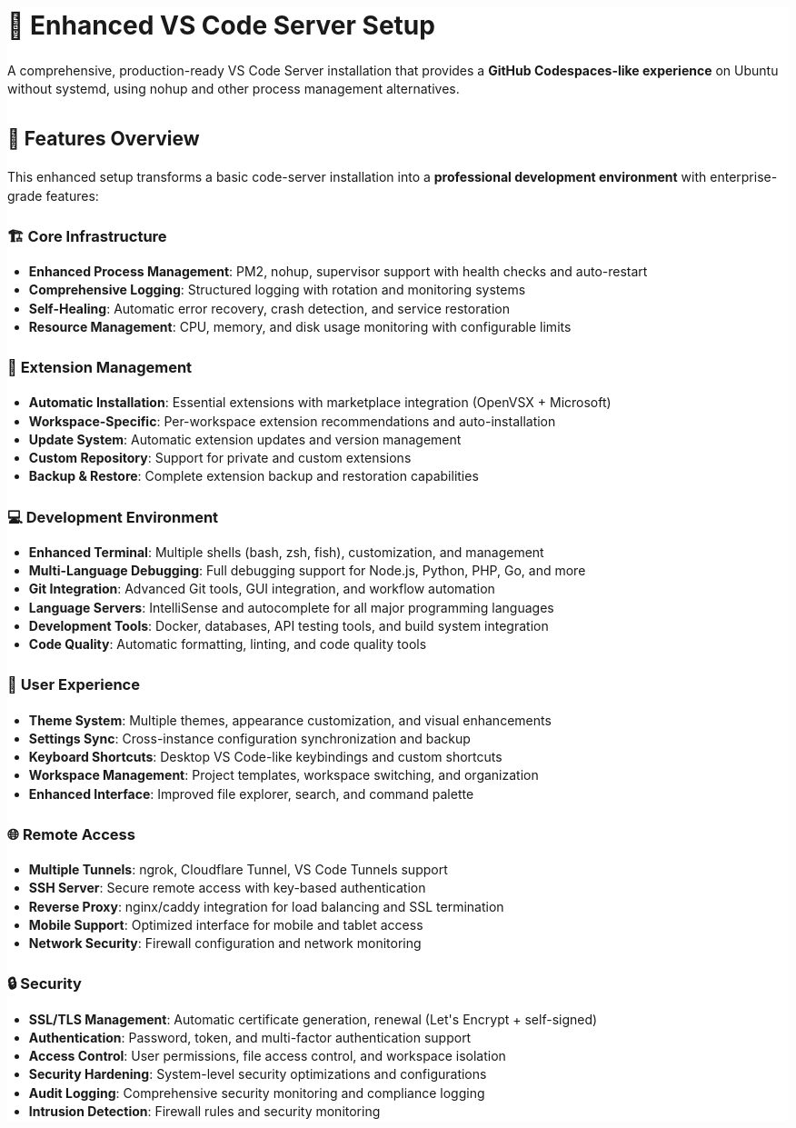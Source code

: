 # 🚀 Enhanced VS Code Server Setup

A comprehensive, production-ready VS Code Server installation that provides a **GitHub Codespaces-like experience** on Ubuntu without systemd, using nohup and other process management alternatives.

## 🌟 Features Overview

This enhanced setup transforms a basic code-server installation into a **professional development environment** with enterprise-grade features:

### 🏗️ **Core Infrastructure**
- **Enhanced Process Management**: PM2, nohup, supervisor support with health checks and auto-restart
- **Comprehensive Logging**: Structured logging with rotation and monitoring systems
- **Self-Healing**: Automatic error recovery, crash detection, and service restoration
- **Resource Management**: CPU, memory, and disk usage monitoring with configurable limits

### 🔌 **Extension Management**
- **Automatic Installation**: Essential extensions with marketplace integration (OpenVSX + Microsoft)
- **Workspace-Specific**: Per-workspace extension recommendations and auto-installation
- **Update System**: Automatic extension updates and version management
- **Custom Repository**: Support for private and custom extensions
- **Backup & Restore**: Complete extension backup and restoration capabilities

### 💻 **Development Environment**
- **Enhanced Terminal**: Multiple shells (bash, zsh, fish), customization, and management
- **Multi-Language Debugging**: Full debugging support for Node.js, Python, PHP, Go, and more
- **Git Integration**: Advanced Git tools, GUI integration, and workflow automation
- **Language Servers**: IntelliSense and autocomplete for all major programming languages
- **Development Tools**: Docker, databases, API testing tools, and build system integration
- **Code Quality**: Automatic formatting, linting, and code quality tools

### 🎨 **User Experience**
- **Theme System**: Multiple themes, appearance customization, and visual enhancements
- **Settings Sync**: Cross-instance configuration synchronization and backup
- **Keyboard Shortcuts**: Desktop VS Code-like keybindings and custom shortcuts
- **Workspace Management**: Project templates, workspace switching, and organization
- **Enhanced Interface**: Improved file explorer, search, and command palette

### 🌐 **Remote Access**
- **Multiple Tunnels**: ngrok, Cloudflare Tunnel, VS Code Tunnels support
- **SSH Server**: Secure remote access with key-based authentication
- **Reverse Proxy**: nginx/caddy integration for load balancing and SSL termination
- **Mobile Support**: Optimized interface for mobile and tablet access
- **Network Security**: Firewall configuration and network monitoring

### 🔒 **Security**
- **SSL/TLS Management**: Automatic certificate generation, renewal (Let's Encrypt + self-signed)
- **Authentication**: Password, token, and multi-factor authentication support
- **Access Control**: User permissions, file access control, and workspace isolation
- **Security Hardening**: System-level security optimizations and configurations
- **Audit Logging**: Comprehensive security monitoring and compliance logging
- **Intrusion Detection**: Firewall rules and security monitoring
